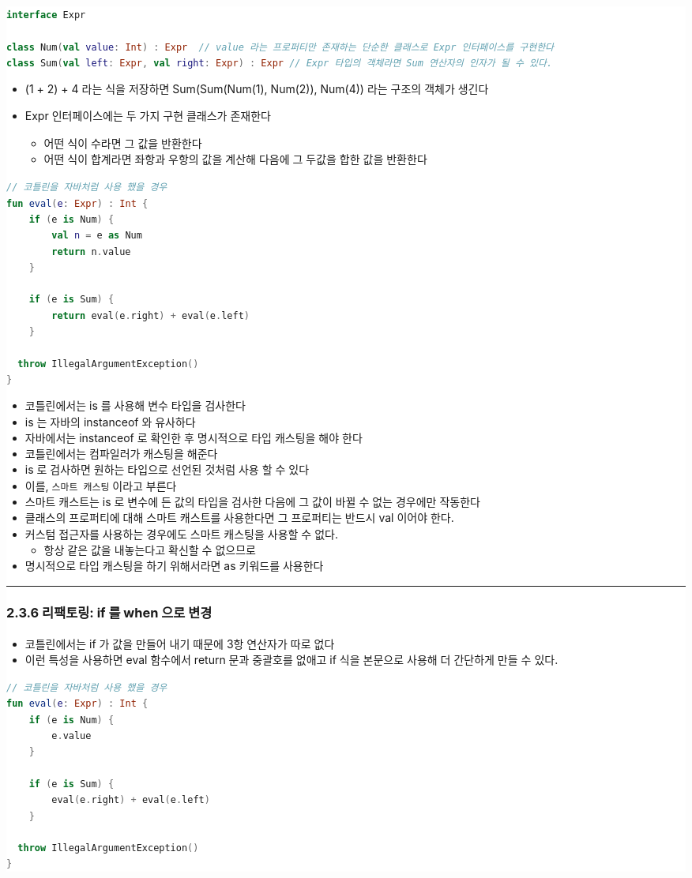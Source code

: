 ```kotlin
interface Expr

class Num(val value: Int) : Expr  // value 라는 프로퍼티만 존재하는 단순한 클래스로 Expr 인터페이스를 구현한다
class Sum(val left: Expr, val right: Expr) : Expr // Expr 타입의 객체라면 Sum 연산자의 인자가 될 수 있다.
```

- (1 + 2) + 4 라는 식을 저장하면 Sum(Sum(Num(1), Num(2)), Num(4)) 라는 구조의 객체가 생긴다


- Expr 인터페이스에는 두 가지 구현 클래스가 존재한다
  - 어떤 식이 수라면 그 값을 반환한다
  - 어떤 식이 합계라면 좌항과 우항의 값을 계산해 다음에 그 두값을 합한 값을 반환한다

```kotlin
// 코틀린을 자바처럼 사용 했을 경우
fun eval(e: Expr) : Int {
    if (e is Num) {
        val n = e as Num    
        return n.value
    }
  
    if (e is Sum) {     
        return eval(e.right) + eval(e.left)
    }
  
  throw IllegalArgumentException()
}
```

- 코틀린에서는 is 를 사용해 변수 타입을 검사한다
- is 는 자바의 instanceof 와 유사하다
- 자바에서는 instanceof 로 확인한 후 명시적으로 타입 캐스팅을 해야 한다
- 코틀린에서는 컴파일러가 캐스팅을 해준다
- is 로 검사하면 원하는 타입으로 선언된 것처럼 사용 할 수 있다
- 이를, `스마트 캐스팅` 이라고 부른다
- 스마트 캐스트는 is 로 변수에 든 값의 타입을 검사한 다음에 그 값이 바뀔 수 없는 경우에만 작동한다
- 클래스의 프로퍼티에 대해 스마트 캐스트를 사용한다면 그 프로퍼티는 반드시 val 이어야 한다.
- 커스텀 접근자를 사용하는 경우에도 스마트 캐스팅을 사용할 수 없다.
  - 항상 같은 값을 내놓는다고 확신할 수 없으므로
- 명시적으로 타입 캐스팅을 하기 위해서라면 as 키워드를 사용한다

---

### 2.3.6 리팩토링: if 를 when 으로 변경

- 코틀린에서는 if 가 값을 만들어 내기 때문에 3항 연산자가 따로 없다
- 이런 특성을 사용하면 eval 함수에서 return 문과 중괄호를 없애고 if 식을 본문으로 사용해 더 간단하게 만들 수 있다.

```kotlin
// 코틀린을 자바처럼 사용 했을 경우
fun eval(e: Expr) : Int {
    if (e is Num) {
        e.value
    }
  
    if (e is Sum) {     
        eval(e.right) + eval(e.left)
    }
  
  throw IllegalArgumentException()
}
```
